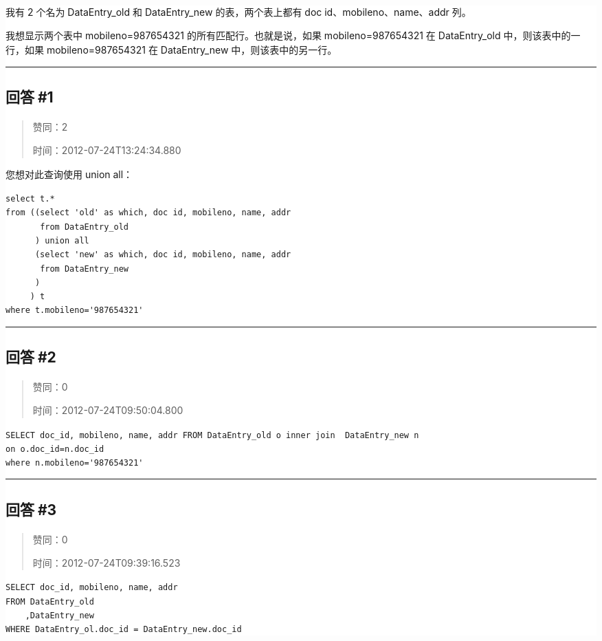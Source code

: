 我有 2 个名为 DataEntry_old 和 DataEntry_new 的表，两个表上都有 doc id、mobileno、name、addr 列。

我想显示两个表中 mobileno=987654321 的所有匹配行。也就是说，如果 mobileno=987654321 在 DataEntry_old 中，则该表中的一行，如果 mobileno=987654321 在 DataEntry_new 中，则该表中的另一行。

* * *

## 回答 #1

> 赞同：2
> 
> 时间：2012-07-24T13:24:34.880

您想对此查询使用 union all：

```
select t.*
from ((select 'old' as which, doc id, mobileno, name, addr
       from DataEntry_old
      ) union all
      (select 'new' as which, doc id, mobileno, name, addr
       from DataEntry_new
      )
     ) t
where t.mobileno='987654321' 
```

* * *

## 回答 #2

> 赞同：0
> 
> 时间：2012-07-24T09:50:04.800

```
SELECT doc_id, mobileno, name, addr FROM DataEntry_old o inner join  DataEntry_new n
on o.doc_id=n.doc_id
where n.mobileno='987654321' 
```

* * *

## 回答 #3

> 赞同：0
> 
> 时间：2012-07-24T09:39:16.523

```
SELECT doc_id, mobileno, name, addr 
FROM DataEntry_old
    ,DataEntry_new
WHERE DataEntry_ol.doc_id = DataEntry_new.doc_id 
```
